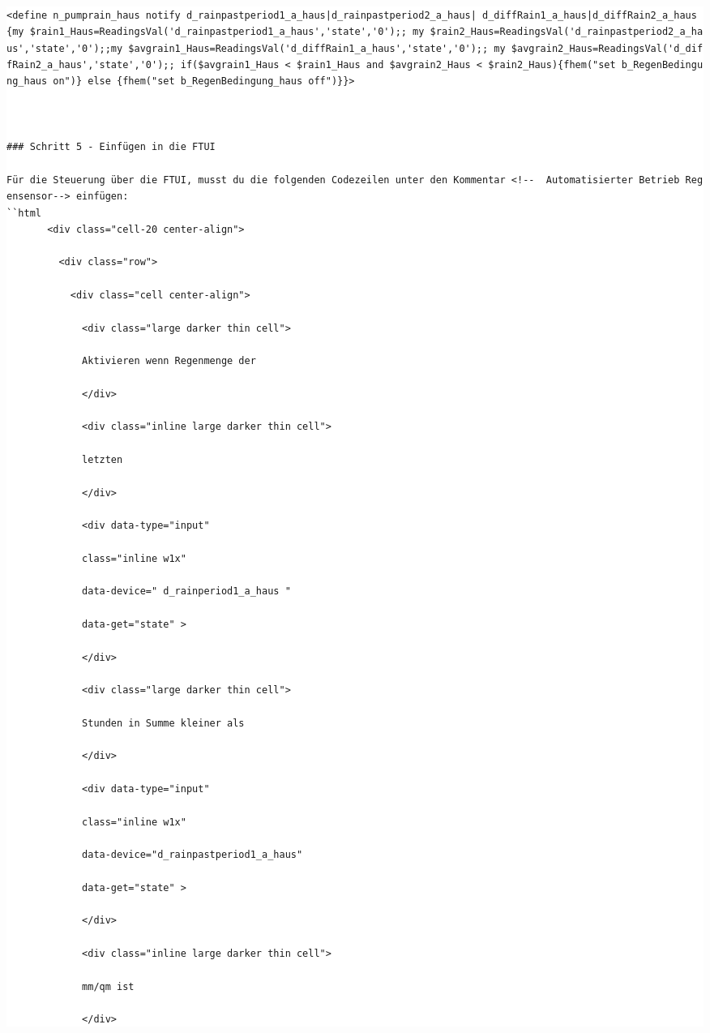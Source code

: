 ````
<define n_pumprain_haus notify d_rainpastperiod1_a_haus|d_rainpastperiod2_a_haus| d_diffRain1_a_haus|d_diffRain2_a_haus {my $rain1_Haus=ReadingsVal('d_rainpastperiod1_a_haus','state','0');; my $rain2_Haus=ReadingsVal('d_rainpastperiod2_a_haus','state','0');;my $avgrain1_Haus=ReadingsVal('d_diffRain1_a_haus','state','0');; my $avgrain2_Haus=ReadingsVal('d_diffRain2_a_haus','state','0');; if($avgrain1_Haus < $rain1_Haus and $avgrain2_Haus < $rain2_Haus){fhem("set b_RegenBedingung_haus on")} else {fhem("set b_RegenBedingung_haus off")}}> 

 

### Schritt 5 - Einfügen in die FTUI 

Für die Steuerung über die FTUI, musst du die folgenden Codezeilen unter den Kommentar <!--  Automatisierter Betrieb Regensensor--> einfügen: 
``html
       <div class="cell-20 center-align"> 

         <div class="row"> 

           <div class="cell center-align"> 

             <div class="large darker thin cell"> 

             Aktivieren wenn Regenmenge der 

             </div> 

             <div class="inline large darker thin cell"> 

             letzten 

             </div> 

             <div data-type="input"  

             class="inline w1x"  

             data-device=" d_rainperiod1_a_haus "  

             data-get="state" > 

             </div> 

             <div class="large darker thin cell"> 

             Stunden in Summe kleiner als 

             </div> 

             <div data-type="input"  

             class="inline w1x"  

             data-device="d_rainpastperiod1_a_haus"  

             data-get="state" > 

             </div> 

             <div class="inline large darker thin cell"> 

             mm/qm ist 

             </div> 
````